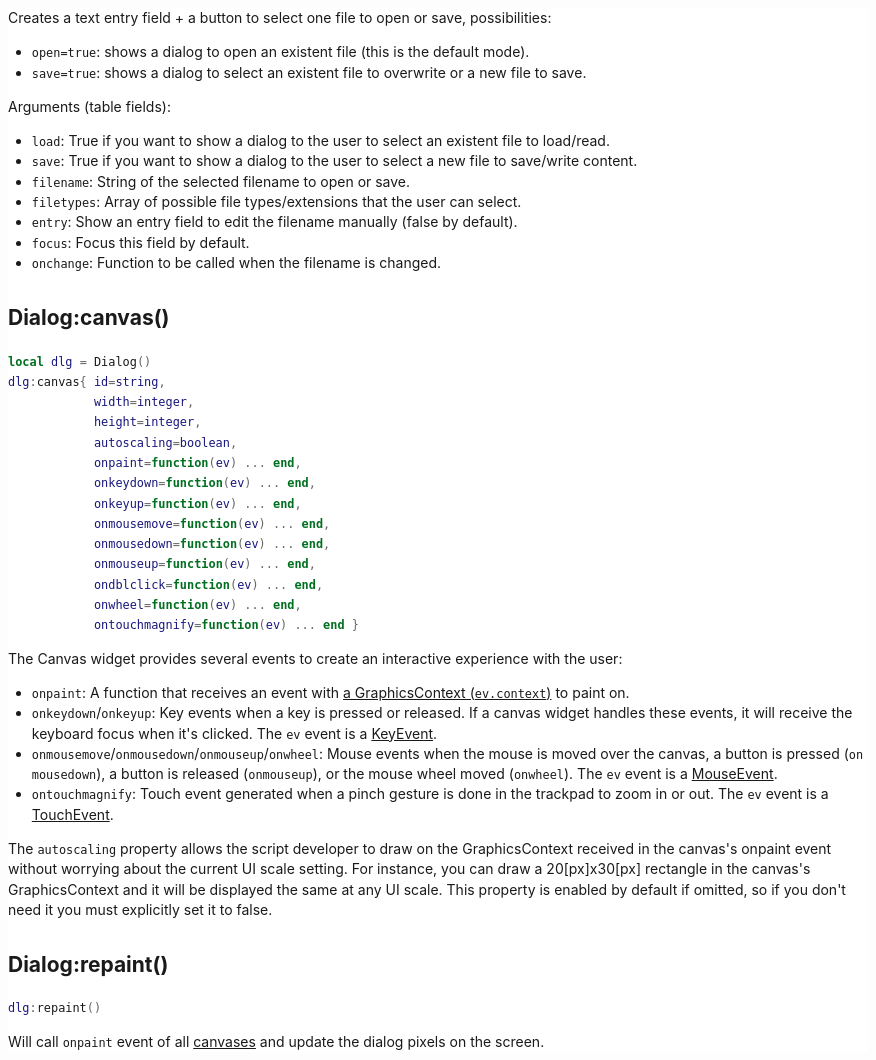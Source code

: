 Creates a text entry field + a button to select one file to open or save, possibilities:

* `open=true`: shows a dialog to open an existent file (this is the default mode).
* `save=true`: shows a dialog to select an existent file to overwrite or a new file to save.

Arguments (table fields):

* `load`: True if you want to show a dialog to the user to select an existent file to load/read.
* `save`: True if you want to show a dialog to the user to select a new file to save/write content.
* `filename`: String of the selected filename to open or save.
* `filetypes`: Array of possible file types/extensions that the user can select.
* `entry`: Show an entry field to edit the filename manually (false by default).
* `focus`: Focus this field by default.
* `onchange`: Function to be called when the filename is changed.

## Dialog:canvas()

```lua
local dlg = Dialog()
dlg:canvas{ id=string,
            width=integer,
            height=integer,
            autoscaling=boolean,
            onpaint=function(ev) ... end,
            onkeydown=function(ev) ... end,
            onkeyup=function(ev) ... end,
            onmousemove=function(ev) ... end,
            onmousedown=function(ev) ... end,
            onmouseup=function(ev) ... end,
            ondblclick=function(ev) ... end,
            onwheel=function(ev) ... end,
            ontouchmagnify=function(ev) ... end }
```

The Canvas widget provides several events to create an interactive
experience with the user:

* `onpaint`: A function that receives an event with [a GraphicsContext
  (`ev.context`)](graphicscontext.md#graphicscontext) to paint on.
* `onkeydown`/`onkeyup`: Key events when a key is pressed or released.
  If a canvas widget handles these events, it will receive the
  keyboard focus when it's clicked. The `ev` event is a
  [KeyEvent](keyevent.md).
* `onmousemove`/`onmousedown`/`onmouseup`/`onwheel`: Mouse events when
  the mouse is moved over the canvas, a button is pressed
  (`onmousedown`), a button is released (`onmouseup`), or the mouse
  wheel moved (`onwheel`). The `ev` event is a
  [MouseEvent](mouseevent.md).
* `ontouchmagnify`: Touch event generated when a pinch gesture is done
  in the trackpad to zoom in or out. The `ev` event is a
  [TouchEvent](touchevent.md).

The `autoscaling` property allows the script developer to draw on the GraphicsContext
received in the canvas's onpaint event without worrying about the current UI scale
setting. For instance, you can draw a 20[px]x30[px] rectangle in the canvas's GraphicsContext and it
will be displayed the same at any UI scale. This property is enabled by default if omitted, so if
you don't need it you must explicitly set it to false.

## Dialog:repaint()

```lua
dlg:repaint()
```

Will call `onpaint` event of all [canvases](#dialogcanvas) and update the
dialog pixels on the screen.
